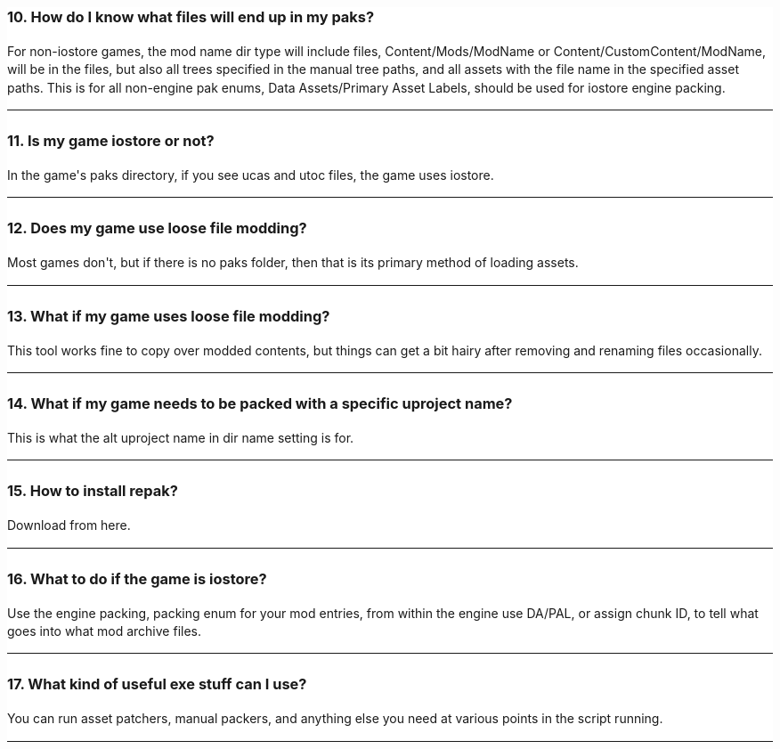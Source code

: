 
### <a name="q10"></a>10. How do I know what files will end up in my paks?
For non-iostore games, the mod name dir type will include files, Content/Mods/ModName or Content/CustomContent/ModName, will be in the files, but also all trees specified in the manual tree paths, and all assets with the file name in the specified asset paths. This is for all non-engine pak enums, Data Assets/Primary Asset Labels, should be used for iostore engine packing.

---

### <a name="q11"></a>11. Is my game iostore or not?
In the game's paks directory, if you see ucas and utoc files, the game uses iostore.

---

### <a name="q12"></a>12. Does my game use loose file modding?
Most games don't, but if there is no paks folder, then that is its primary method of loading assets.

---

### <a name="q13"></a>13. What if my game uses loose file modding?
This tool works fine to copy over modded contents, but things can get a bit hairy after removing and renaming files occasionally.

---

### <a name="q14"></a>14. What if my game needs to be packed with a specific uproject name?
This is what the alt uproject name in dir name setting is for.

---

### <a name="q15"></a>15. How to install repak?
Download from here.

---

### <a name="q16"></a>16. What to do if the game is iostore?
Use the engine packing, packing enum for your mod entries, from within the engine use DA/PAL, or assign chunk ID, to tell what goes into what mod archive files.

---

### <a name="q17"></a>17. What kind of useful exe stuff can I use?
You can run asset patchers, manual packers, and anything else you need at various points in the script running.

---